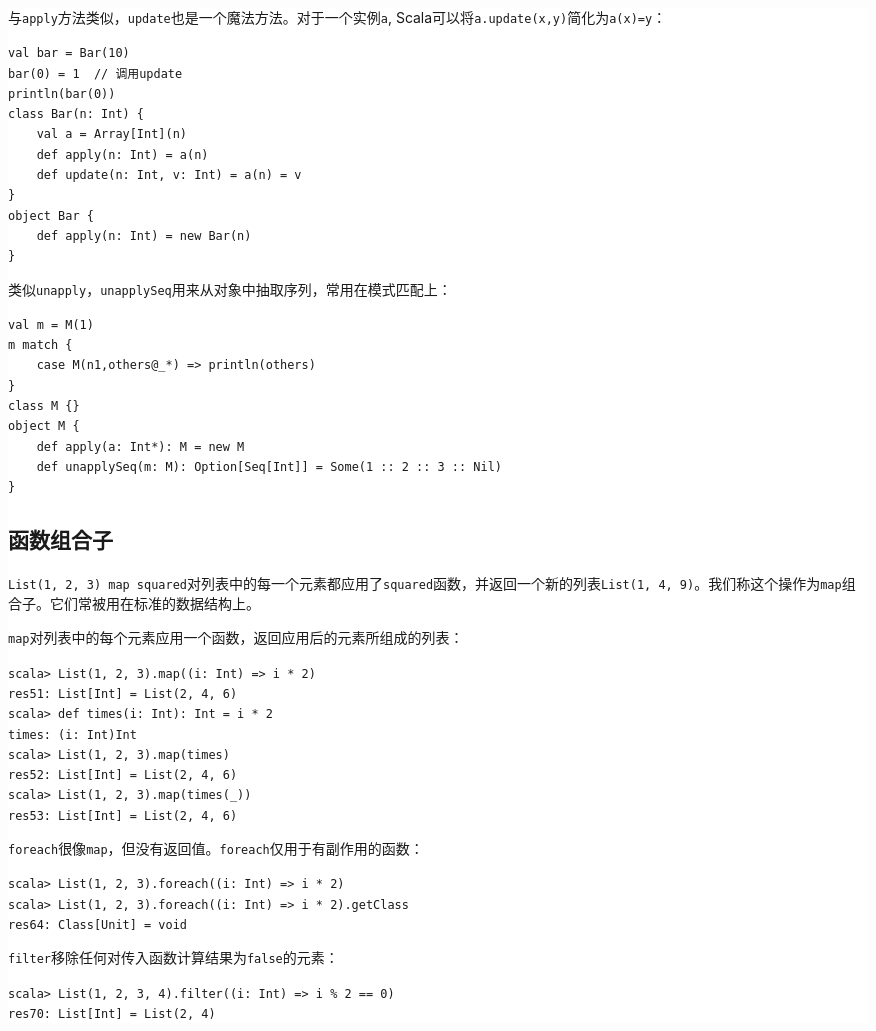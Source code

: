```
```

与`apply`方法类似，`update`也是一个魔法方法。对于一个实例`a`, Scala可以将`a.update(x,y)`简化为`a(x)=y`：
```
val bar = Bar(10)
bar(0) = 1  // 调用update
println(bar(0))
class Bar(n: Int) {
    val a = Array[Int](n)
    def apply(n: Int) = a(n)
    def update(n: Int, v: Int) = a(n) = v
}
object Bar {
    def apply(n: Int) = new Bar(n)
}
```

类似`unapply`，`unapplySeq`用来从对象中抽取序列，常用在模式匹配上：
```
val m = M(1)
m match {
    case M(n1,others@_*) => println(others)
}
class M {}
object M {
    def apply(a: Int*): M = new M
    def unapplySeq(m: M): Option[Seq[Int]] = Some(1 :: 2 :: 3 :: Nil)
}
```

## 函数组合子
`List(1, 2, 3) map squared`对列表中的每一个元素都应用了`squared`函数，并返回一个新的列表`List(1, 4, 9)`。我们称这个操作为`map`组合子。它们常被用在标准的数据结构上。

`map`对列表中的每个元素应用一个函数，返回应用后的元素所组成的列表：
```
scala> List(1, 2, 3).map((i: Int) => i * 2)
res51: List[Int] = List(2, 4, 6)
scala> def times(i: Int): Int = i * 2
times: (i: Int)Int
scala> List(1, 2, 3).map(times)
res52: List[Int] = List(2, 4, 6)
scala> List(1, 2, 3).map(times(_))
res53: List[Int] = List(2, 4, 6)
```

`foreach`很像`map`，但没有返回值。`foreach`仅用于有副作用的函数：
```
scala> List(1, 2, 3).foreach((i: Int) => i * 2)
scala> List(1, 2, 3).foreach((i: Int) => i * 2).getClass
res64: Class[Unit] = void
```

`filter`移除任何对传入函数计算结果为`false`的元素：
```
scala> List(1, 2, 3, 4).filter((i: Int) => i % 2 == 0)
res70: List[Int] = List(2, 4)
```
